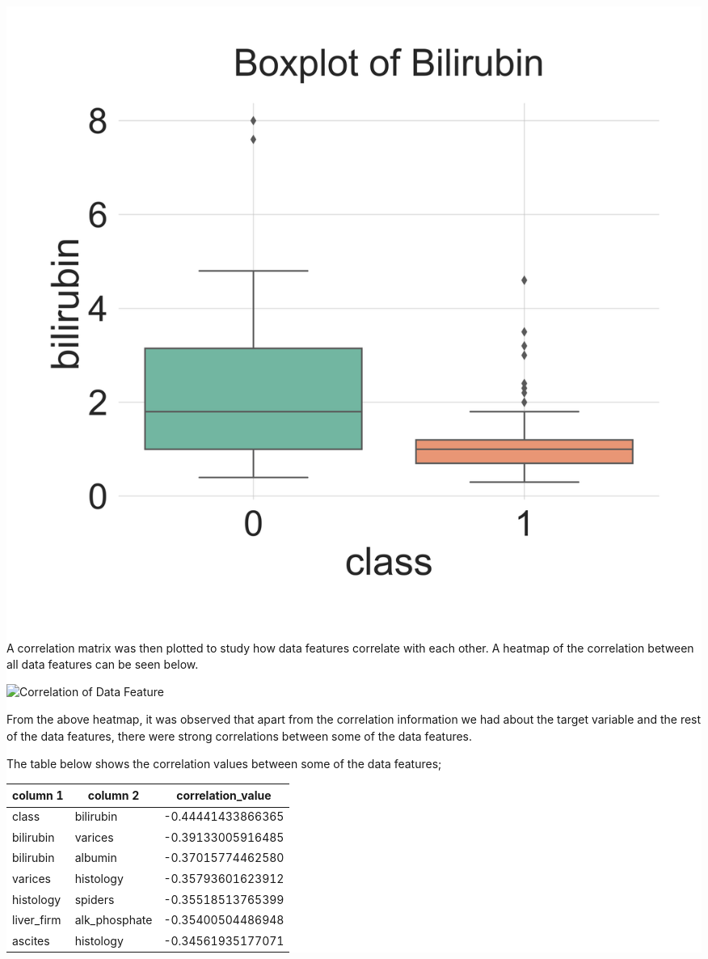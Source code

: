 ![Boxplot](figures/boxplot_distribution_of_bilirubin.png)

A correlation matrix was then plotted to study how data features correlate with each other. A heatmap of the correlation between all data features can be seen below.

![Correlation of Data Feature](figures/Data_Features_Correlation.png)

From the above heatmap, it was observed that apart from the correlation information we had about the target variable and the rest of the data features, there were strong correlations between some of the data features.

The table below shows the correlation values between some of the data features;

|column 1       |column 2     |correlation_value|
|---------------|-------------|-----------------|
|class          |bilirubin    |-0.44441433866365|
|bilirubin      |varices      |-0.39133005916485|
|bilirubin      |albumin      |-0.37015774462580|
|varices        |histology    |-0.35793601623912|
|histology      |spiders      |-0.35518513765399|
|liver_firm     |alk_phosphate|-0.35400504486948|
|ascites        |histology    |-0.34561935177071|